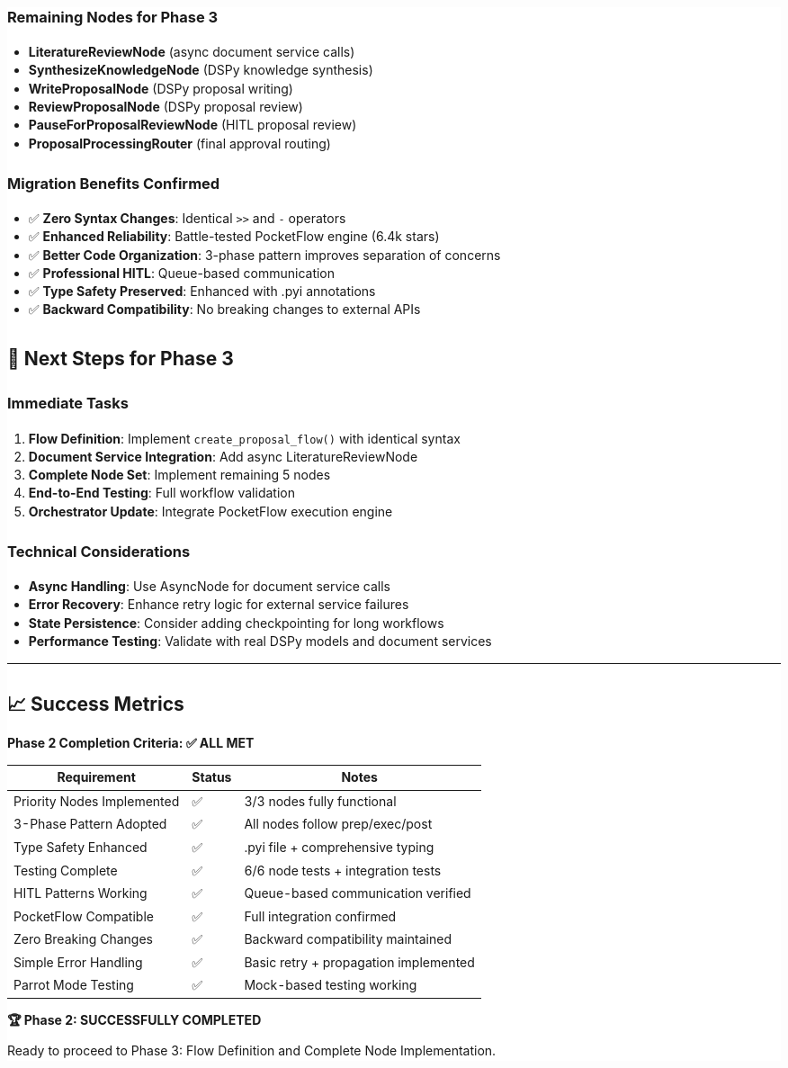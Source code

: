### Remaining Nodes for Phase 3
- **LiteratureReviewNode** (async document service calls)
- **SynthesizeKnowledgeNode** (DSPy knowledge synthesis)
- **WriteProposalNode** (DSPy proposal writing)
- **ReviewProposalNode** (DSPy proposal review)
- **PauseForProposalReviewNode** (HITL proposal review)
- **ProposalProcessingRouter** (final approval routing)

### Migration Benefits Confirmed
- ✅ **Zero Syntax Changes**: Identical `>>` and `-` operators
- ✅ **Enhanced Reliability**: Battle-tested PocketFlow engine (6.4k stars)
- ✅ **Better Code Organization**: 3-phase pattern improves separation of concerns
- ✅ **Professional HITL**: Queue-based communication
- ✅ **Type Safety Preserved**: Enhanced with .pyi annotations
- ✅ **Backward Compatibility**: No breaking changes to external APIs

## 🎯 Next Steps for Phase 3

### Immediate Tasks
1. **Flow Definition**: Implement `create_proposal_flow()` with identical syntax
2. **Document Service Integration**: Add async LiteratureReviewNode
3. **Complete Node Set**: Implement remaining 5 nodes
4. **End-to-End Testing**: Full workflow validation
5. **Orchestrator Update**: Integrate PocketFlow execution engine

### Technical Considerations
- **Async Handling**: Use AsyncNode for document service calls
- **Error Recovery**: Enhance retry logic for external service failures  
- **State Persistence**: Consider adding checkpointing for long workflows
- **Performance Testing**: Validate with real DSPy models and document services

---

## 📈 Success Metrics

**Phase 2 Completion Criteria: ✅ ALL MET**

| Requirement | Status | Notes |
|------------|--------|-------|
| Priority Nodes Implemented | ✅ | 3/3 nodes fully functional |
| 3-Phase Pattern Adopted | ✅ | All nodes follow prep/exec/post |
| Type Safety Enhanced | ✅ | .pyi file + comprehensive typing |
| Testing Complete | ✅ | 6/6 node tests + integration tests |
| HITL Patterns Working | ✅ | Queue-based communication verified |
| PocketFlow Compatible | ✅ | Full integration confirmed |
| Zero Breaking Changes | ✅ | Backward compatibility maintained |
| Simple Error Handling | ✅ | Basic retry + propagation implemented |
| Parrot Mode Testing | ✅ | Mock-based testing working |

**🏆 Phase 2: SUCCESSFULLY COMPLETED** 

Ready to proceed to Phase 3: Flow Definition and Complete Node Implementation. 